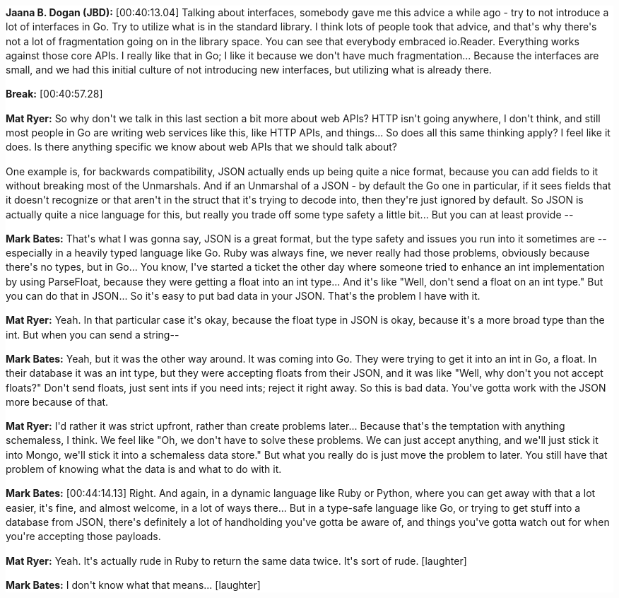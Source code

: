 **Jaana B. Dogan (JBD):** \[00:40:13.04\] Talking about interfaces, somebody gave me this advice a while ago - try to not introduce a lot of interfaces in Go. Try to utilize what is in the standard library. I think lots of people took that advice, and that's why there's not a lot of fragmentation going on in the library space. You can see that everybody embraced io.Reader. Everything works against those core APIs. I really like that in Go; I like it because we don't have much fragmentation... Because the interfaces are small, and we had this initial culture of not introducing new interfaces, but utilizing what is already there.

**Break:** \[00:40:57.28\]

**Mat Ryer:** So why don't we talk in this last section a bit more about web APIs? HTTP isn't going anywhere, I don't think, and still most people in Go are writing web services like this, like HTTP APIs, and things... So does all this same thinking apply? I feel like it does. Is there anything specific we know about web APIs that we should talk about?

One example is, for backwards compatibility, JSON actually ends up being quite a nice format, because you can add fields to it without breaking most of the Unmarshals. And if an Unmarshal of a JSON - by default the Go one in particular, if it sees fields that it doesn't recognize or that aren't in the struct that it's trying to decode into, then they're just ignored by default. So JSON is actually quite a nice language for this, but really you trade off some type safety a little bit... But you can at least provide --

**Mark Bates:** That's what I was gonna say, JSON is a great format, but the type safety and issues you run into it sometimes are -- especially in a heavily typed language like Go. Ruby was always fine, we never really had those problems, obviously because there's no types, but in Go... You know, I've started a ticket the other day where someone tried to enhance an int implementation by using ParseFloat, because they were getting a float into an int type... And it's like "Well, don't send a float on an int type." But you can do that in JSON... So it's easy to put bad data in your JSON. That's the problem I have with it.

**Mat Ryer:** Yeah. In that particular case it's okay, because the float type in JSON is okay, because it's a more broad type than the int. But when you can send a string--

**Mark Bates:** Yeah, but it was the other way around. It was coming into Go. They were trying to get it into an int in Go, a float. In their database it was an int type, but they were accepting floats from their JSON, and it was like "Well, why don't you not accept floats?" Don't send floats, just sent ints if you need ints; reject it right away. So this is bad data. You've gotta work with the JSON more because of that.

**Mat Ryer:** I'd rather it was strict upfront, rather than create problems later... Because that's the temptation with anything schemaless, I think. We feel like "Oh, we don't have to solve these problems. We can just accept anything, and we'll just stick it into Mongo, we'll stick it into a schemaless data store." But what you really do is just move the problem to later. You still have that problem of knowing what the data is and what to do with it.

**Mark Bates:** \[00:44:14.13\] Right. And again, in a dynamic language like Ruby or Python, where you can get away with that a lot easier, it's fine, and almost welcome, in a lot of ways there... But in a type-safe language like Go, or trying to get stuff into a database from JSON, there's definitely a lot of handholding you've gotta be aware of, and things you've gotta watch out for when you're accepting those payloads.

**Mat Ryer:** Yeah. It's actually rude in Ruby to return the same data twice. It's sort of rude. \[laughter\]

**Mark Bates:** I don't know what that means... \[laughter\]
